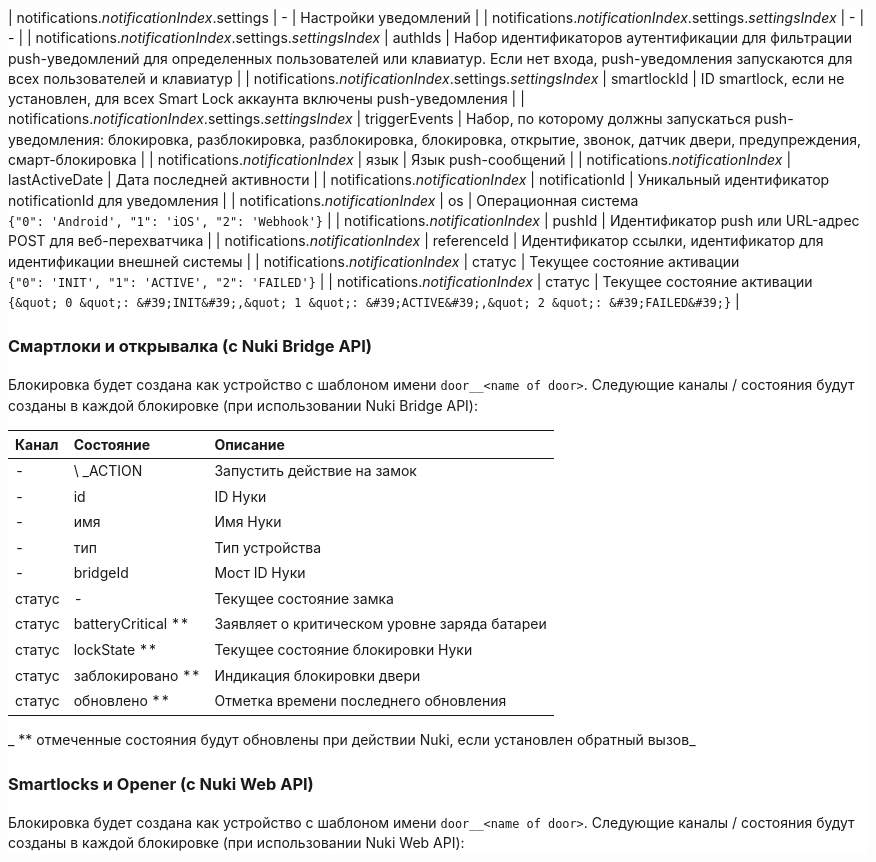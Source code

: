 | notifications._notificationIndex_.settings | - | Настройки уведомлений |
| notifications._notificationIndex_.settings._settingsIndex_ | - | - |
| notifications._notificationIndex_.settings._settingsIndex_ | authIds | Набор идентификаторов аутентификации для фильтрации push-уведомлений для определенных пользователей или клавиатур. Если нет входа, push-уведомления запускаются для всех пользователей и клавиатур |
| notifications._notificationIndex_.settings._settingsIndex_ | smartlockId | ID smartlock, если не установлен, для всех Smart Lock аккаунта включены push-уведомления |
| notifications._notificationIndex_.settings._settingsIndex_ | triggerEvents | Набор, по которому должны запускаться push-уведомления: блокировка, разблокировка, разблокировка, блокировка, открытие, звонок, датчик двери, предупреждения, смарт-блокировка |
| notifications._notificationIndex_ | язык | Язык push-сообщений |
| notifications._notificationIndex_ | lastActiveDate | Дата последней активности |
| notifications._notificationIndex_ | notificationId | Уникальный идентификатор notificationId для уведомления |
| notifications._notificationIndex_ | os | Операционная система <br> `{"0": 'Android', "1": 'iOS', "2": 'Webhook'}` |
| notifications._notificationIndex_ | pushId | Идентификатор push или URL-адрес POST для веб-перехватчика |
| notifications._notificationIndex_ | referenceId | Идентификатор ссылки, идентификатор для идентификации внешней системы |
| notifications._notificationIndex_ | статус | Текущее состояние активации <br> `{"0": 'INIT', "1": 'ACTIVE', "2": 'FAILED'}` |
| notifications._notificationIndex_ | статус | Текущее состояние активации <br> `{&quot; 0 &quot;: &#39;INIT&#39;,&quot; 1 &quot;: &#39;ACTIVE&#39;,&quot; 2 &quot;: &#39;FAILED&#39;}` |

### Смартлоки и открывалка (с Nuki Bridge API)
Блокировка будет создана как устройство с шаблоном имени ```door__<name of door>```. Следующие каналы / состояния будут созданы в каждой блокировке (при использовании Nuki Bridge API):

| Канал | Состояние | Описание |
|:------- |:----- |:----------- |
| - | \ _ACTION | Запустить действие на замок |
| - | id | ID Нуки |
| - | имя | Имя Нуки |
| - | тип | Тип устройства |
| - | bridgeId | Мост ID Нуки |
| статус | - | Текущее состояние замка |
| статус | batteryCritical ** | Заявляет о критическом уровне заряда батареи |
| статус | lockState ** | Текущее состояние блокировки Нуки |
| статус | заблокировано ** | Индикация блокировки двери |
| статус | обновлено ** | Отметка времени последнего обновления |

_ ** отмеченные состояния будут обновлены при действии Nuki, если установлен обратный вызов_

### Smartlocks и Opener (с Nuki Web API)
Блокировка будет создана как устройство с шаблоном имени ```door__<name of door>```. Следующие каналы / состояния будут созданы в каждой блокировке (при использовании Nuki Web API):
